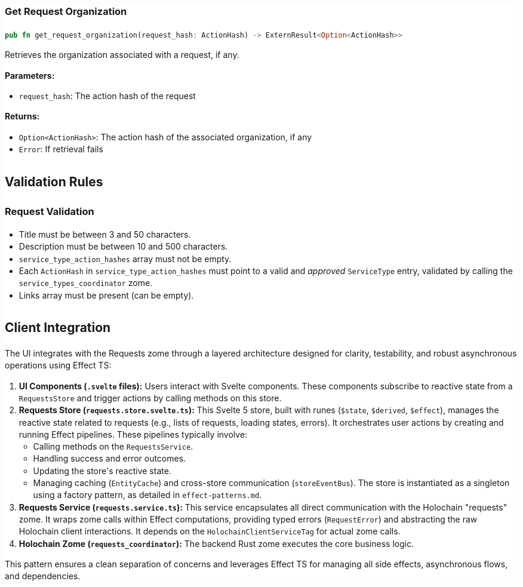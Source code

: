 ### Get Request Organization

```rust
pub fn get_request_organization(request_hash: ActionHash) -> ExternResult<Option<ActionHash>>
```

Retrieves the organization associated with a request, if any.

**Parameters:**

- `request_hash`: The action hash of the request

**Returns:**

- `Option<ActionHash>`: The action hash of the associated organization, if any
- `Error`: If retrieval fails

## Validation Rules

### Request Validation

- Title must be between 3 and 50 characters.
- Description must be between 10 and 500 characters.
- `service_type_action_hashes` array must not be empty.
- Each `ActionHash` in `service_type_action_hashes` must point to a valid and _approved_ `ServiceType` entry, validated by calling the `service_types_coordinator` zome.
- Links array must be present (can be empty).

## Client Integration

The UI integrates with the Requests zome through a layered architecture designed for clarity, testability, and robust asynchronous operations using Effect TS:

1.  **UI Components (`.svelte` files):** Users interact with Svelte components. These components subscribe to reactive state from a `RequestsStore` and trigger actions by calling methods on this store.
2.  **Requests Store (`requests.store.svelte.ts`):** This Svelte 5 store, built with runes (`$state`, `$derived`, `$effect`), manages the reactive state related to requests (e.g., lists of requests, loading states, errors). It orchestrates user actions by creating and running Effect pipelines. These pipelines typically involve:
    - Calling methods on the `RequestsService`.
    - Handling success and error outcomes.
    - Updating the store's reactive state.
    - Managing caching (`EntityCache`) and cross-store communication (`storeEventBus`).
      The store is instantiated as a singleton using a factory pattern, as detailed in `effect-patterns.md`.
3.  **Requests Service (`requests.service.ts`):** This service encapsulates all direct communication with the Holochain "requests" zome. It wraps zome calls within Effect computations, providing typed errors (`RequestError`) and abstracting the raw Holochain client interactions. It depends on the `HolochainClientServiceTag` for actual zome calls.
4.  **Holochain Zome (`requests_coordinator`):** The backend Rust zome executes the core business logic.

This pattern ensures a clean separation of concerns and leverages Effect TS for managing all side effects, asynchronous flows, and dependencies.
